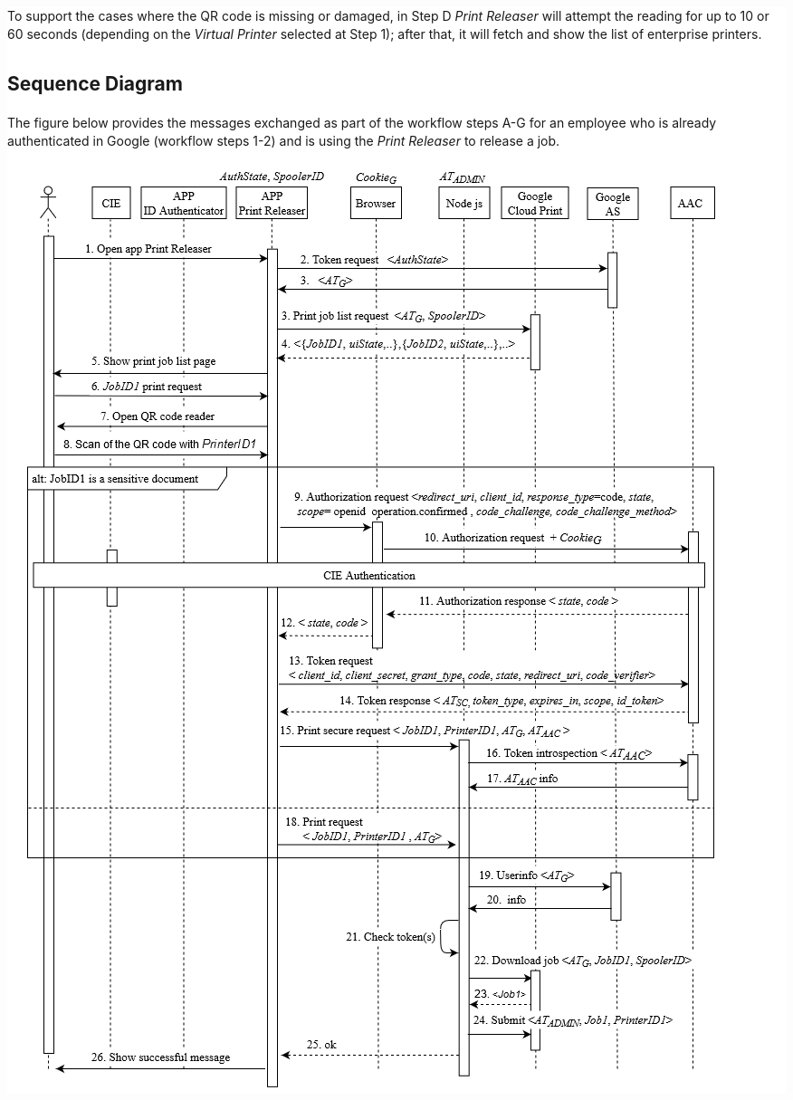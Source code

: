 To support the cases where the QR code is missing or damaged, in Step D *Print Releaser* will attempt the reading for up to 10 or 60 seconds (depending on the *Virtual Printer* selected at Step 1); after that, it will fetch and show the list of enterprise printers.

## Sequence Diagram

The figure below provides the messages exchanged as part of the workflow steps A-G for an employee who is already authenticated in Google (workflow steps 1-2) and is using the <i>Print Releaser</i> to release a job.    

<div style="text-align: center">
<img src="/assets/areas/complementary/CODASPY2021/MSC.png">
</div>